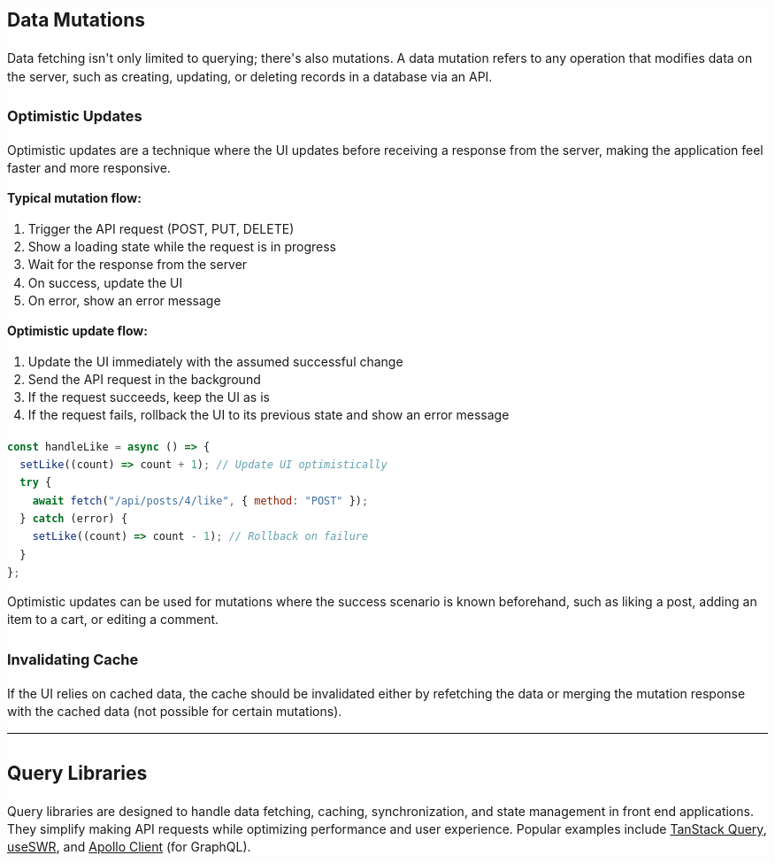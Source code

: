 
## Data Mutations

Data fetching isn't only limited to querying; there's also mutations. A data mutation refers to any operation that modifies data on the server, such as creating, updating, or deleting records in a database via an API.

### Optimistic Updates

Optimistic updates are a technique where the UI updates before receiving a response from the server, making the application feel faster and more responsive.

**Typical mutation flow:**

1. Trigger the API request (POST, PUT, DELETE)
2. Show a loading state while the request is in progress
3. Wait for the response from the server
4. On success, update the UI
5. On error, show an error message

**Optimistic update flow:**

1. Update the UI immediately with the assumed successful change
2. Send the API request in the background
3. If the request succeeds, keep the UI as is
4. If the request fails, rollback the UI to its previous state and show an error message

```js
const handleLike = async () => {
  setLike((count) => count + 1); // Update UI optimistically
  try {
    await fetch("/api/posts/4/like", { method: "POST" });
  } catch (error) {
    setLike((count) => count - 1); // Rollback on failure
  }
};
```

Optimistic updates can be used for mutations where the success scenario is known beforehand, such as liking a post, adding an item to a cart, or editing a comment.

### Invalidating Cache

If the UI relies on cached data, the cache should be invalidated either by refetching the data or merging the mutation response with the cached data (not possible for certain mutations).

---

## Query Libraries

Query libraries are designed to handle data fetching, caching, synchronization, and state management in front end applications. They simplify making API requests while optimizing performance and user experience. Popular examples include [TanStack Query](https://tanstack.com/query/latest), [useSWR](https://swr.vercel.app/), and [Apollo Client](https://www.apollographql.com/) (for GraphQL).
